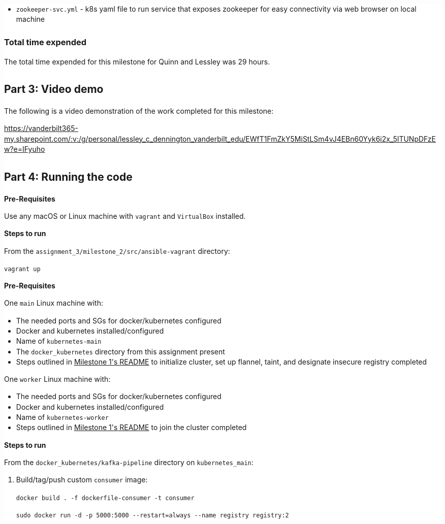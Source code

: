 * `zookeeper-svc.yml` - k8s yaml file to run service that exposes
zookeeper for easy connectivity via web browser on local machine

### Total time expended

The total time expended for this milestone for Quinn and Lessley was 29
hours.

## Part 3: Video demo

The following is a video demonstration of the work completed for this
milestone:

https://vanderbilt365-my.sharepoint.com/:v:/g/personal/lessley_c_dennington_vanderbilt_edu/EWfT1FmZkY5MiStLSm4vJ4EBn60Yyk6i2x_5lTUNpDFzEw?e=IFyuho

## Part 4: Running the code

__Pre-Requisites__

Use any macOS or Linux machine with `vagrant` and `VirtualBox` installed.

__Steps to run__

From the `assignment_3/milestone_2/src/ansible-vagrant` directory:

`vagrant up`

__Pre-Requisites__

One `main` Linux machine with:
* The needed ports and SGs for docker/kubernetes configured
* Docker and kubernetes installed/configured
* Name of `kubernetes-main` 
* The `docker_kubernetes` directory from this assignment present
* Steps outlined in [Milestone 1's README](../../milestone_1/README.md)
to initialize cluster, set up flannel, taint, and designate
insecure registry completed

One `worker` Linux machine with:
* The needed ports and SGs for docker/kubernetes configured
* Docker and kubernetes installed/configured
* Name of `kubernetes-worker`
* Steps outlined in [Milestone 1's README](../../milestone_1/README.md)
to join the cluster completed

__Steps to run__

From the `docker_kubernetes/kafka-pipeline` directory on
`kubernetes_main`:

1. Build/tag/push custom `consumer` image:

    `docker build . -f dockerfile-consumer -t consumer`

    `sudo docker run -d -p 5000:5000 --restart=always --name registry registry:2`
